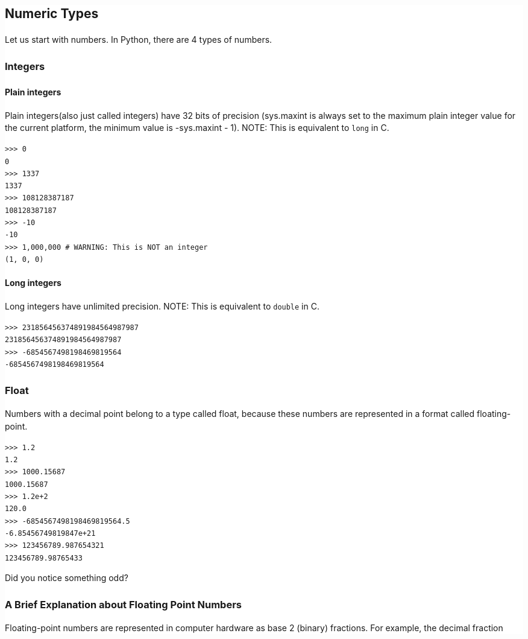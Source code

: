 ##  Numeric Types

Let us start with numbers. In Python, there are 4 types of numbers.

### Integers

#### Plain integers
Plain integers(also just called integers) have 32 bits of precision (sys.maxint is always set to the maximum plain integer value for the current platform, the minimum value is -sys.maxint - 1). NOTE: This is equivalent to `long` in C.

    >>> 0
    0
    >>> 1337
    1337
    >>> 108128387187
    108128387187
    >>> -10
    -10
    >>> 1,000,000 # WARNING: This is NOT an integer
    (1, 0, 0)

#### Long integers

Long integers have unlimited precision. NOTE: This is equivalent to `double` in C.

    >>> 231856456374891984564987987
    231856456374891984564987987
    >>> -6854567498198469819564
    -6854567498198469819564

### Float

Numbers with a decimal point belong to a type called float, because these numbers are represented in a format called floating-point. 

    >>> 1.2
    1.2
    >>> 1000.15687
    1000.15687
    >>> 1.2e+2
    120.0
    >>> -6854567498198469819564.5
    -6.85456749819847e+21
    >>> 123456789.987654321
    123456789.98765433
    
Did you notice something odd?

### A Brief Explanation about Floating Point Numbers

Floating-point numbers are represented in computer hardware as base 2 (binary) fractions. For example, the decimal fraction

